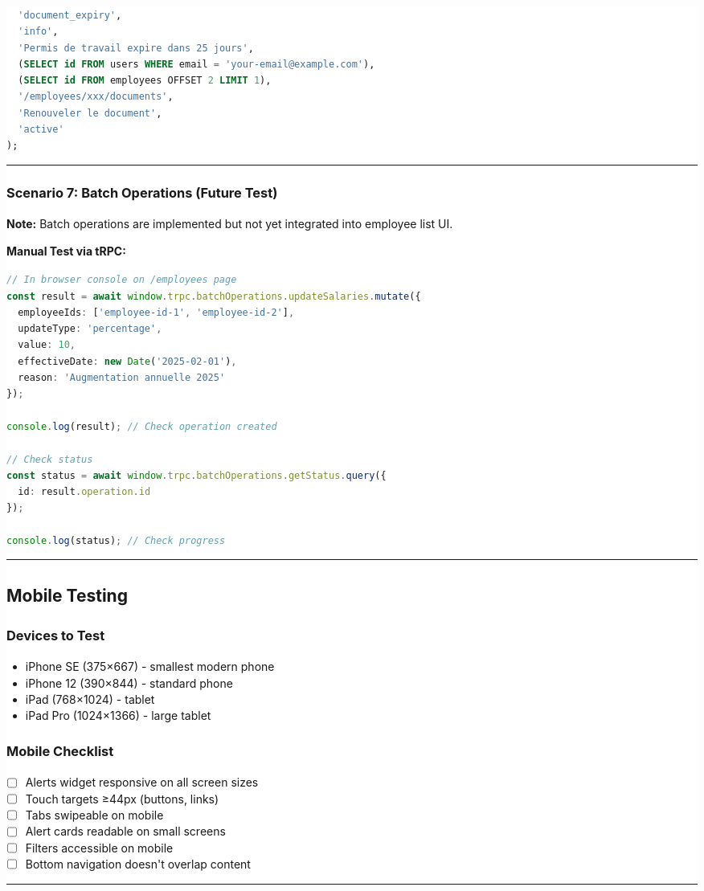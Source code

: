 ```sql
  'document_expiry',
  'info',
  'Permis de travail expire dans 25 jours',
  (SELECT id FROM users WHERE email = 'your-email@example.com'),
  (SELECT id FROM employees OFFSET 2 LIMIT 1),
  '/employees/xxx/documents',
  'Renouveler le document',
  'active'
);
```

---

### Scenario 7: Batch Operations (Future Test)

**Note:** Batch operations are implemented but not yet integrated into employee list UI.

**Manual Test via tRPC:**
```typescript
// In browser console on /employees page
const result = await window.trpc.batchOperations.updateSalaries.mutate({
  employeeIds: ['employee-id-1', 'employee-id-2'],
  updateType: 'percentage',
  value: 10,
  effectiveDate: new Date('2025-02-01'),
  reason: 'Augmentation annuelle 2025'
});

console.log(result); // Check operation created

// Check status
const status = await window.trpc.batchOperations.getStatus.query({
  id: result.operation.id
});

console.log(status); // Check progress
```

---

## Mobile Testing

### Devices to Test
- iPhone SE (375×667) - smallest modern phone
- iPhone 12 (390×844) - standard phone
- iPad (768×1024) - tablet
- iPad Pro (1024×1366) - large tablet

### Mobile Checklist
- [ ] Alerts widget responsive on all screen sizes
- [ ] Touch targets ≥44px (buttons, links)
- [ ] Tabs swipeable on mobile
- [ ] Alert cards readable on small screens
- [ ] Filters accessible on mobile
- [ ] Bottom navigation doesn't overlap content

---
